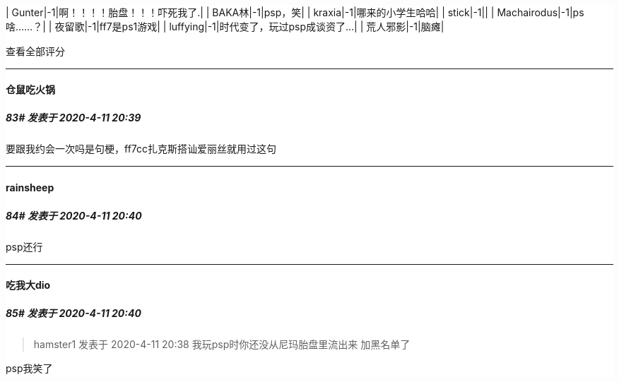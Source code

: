 | Gunter|-1|啊！！！！胎盘！！！吓死我了.|
| BAKA林|-1|psp，笑|
| kraxia|-1|哪来的小学生哈哈|
| stick|-1||
| Machairodus|-1|ps啥……？|
| 夜留歌|-1|ff7是ps1游戏|
| luffying|-1|时代变了，玩过psp成谈资了…|
| 荒人邪影|-1|脑瘫|



查看全部评分






*****

####  仓鼠吃火锅  
##### 83#       发表于 2020-4-11 20:39




要跟我约会一次吗是句梗，ff7cc扎克斯搭讪爱丽丝就用过这句







*****

####  rainsheep  
##### 84#       发表于 2020-4-11 20:40




psp还行







*****

####  吃我大dio  
##### 85#       发表于 2020-4-11 20:40



<blockquote>hamster1 发表于 2020-4-11 20:38
我玩psp时你还没从尼玛胎盘里流出来 加黑名单了</blockquote>
psp我笑了 
